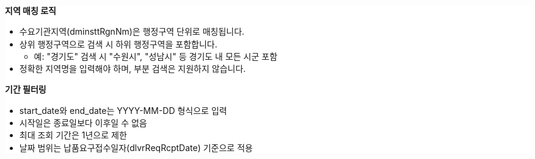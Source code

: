**지역 매칭 로직**
- 수요기관지역(dminsttRgnNm)은 행정구역 단위로 매칭됩니다.
- 상위 행정구역으로 검색 시 하위 행정구역을 포함합니다.
  - 예: "경기도" 검색 시 "수원시", "성남시" 등 경기도 내 모든 시군 포함
- 정확한 지역명을 입력해야 하며, 부분 검색은 지원하지 않습니다.

**기간 필터링**
- start_date와 end_date는 YYYY-MM-DD 형식으로 입력
- 시작일은 종료일보다 이후일 수 없음
- 최대 조회 기간은 1년으로 제한
- 날짜 범위는 납품요구접수일자(dlvrReqRcptDate) 기준으로 적용 